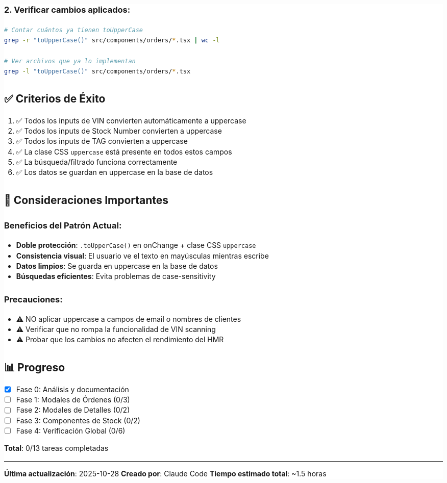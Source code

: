 ### 2. Verificar cambios aplicados:
```bash
# Contar cuántos ya tienen toUpperCase
grep -r "toUpperCase()" src/components/orders/*.tsx | wc -l

# Ver archivos que ya lo implementan
grep -l "toUpperCase()" src/components/orders/*.tsx
```

## ✅ Criterios de Éxito

1. ✅ Todos los inputs de VIN convierten automáticamente a uppercase
2. ✅ Todos los inputs de Stock Number convierten a uppercase
3. ✅ Todos los inputs de TAG convierten a uppercase
4. ✅ La clase CSS `uppercase` está presente en todos estos campos
5. ✅ La búsqueda/filtrado funciona correctamente
6. ✅ Los datos se guardan en uppercase en la base de datos

## 🚨 Consideraciones Importantes

### Beneficios del Patrón Actual:
- **Doble protección**: `.toUpperCase()` en onChange + clase CSS `uppercase`
- **Consistencia visual**: El usuario ve el texto en mayúsculas mientras escribe
- **Datos limpios**: Se guarda en uppercase en la base de datos
- **Búsquedas eficientes**: Evita problemas de case-sensitivity

### Precauciones:
- ⚠️ NO aplicar uppercase a campos de email o nombres de clientes
- ⚠️ Verificar que no rompa la funcionalidad de VIN scanning
- ⚠️ Probar que los cambios no afecten el rendimiento del HMR

## 📊 Progreso

- [x] Fase 0: Análisis y documentación
- [ ] Fase 1: Modales de Órdenes (0/3)
- [ ] Fase 2: Modales de Detalles (0/2)
- [ ] Fase 3: Componentes de Stock (0/2)
- [ ] Fase 4: Verificación Global (0/6)

**Total**: 0/13 tareas completadas

---

**Última actualización**: 2025-10-28
**Creado por**: Claude Code
**Tiempo estimado total**: ~1.5 horas

